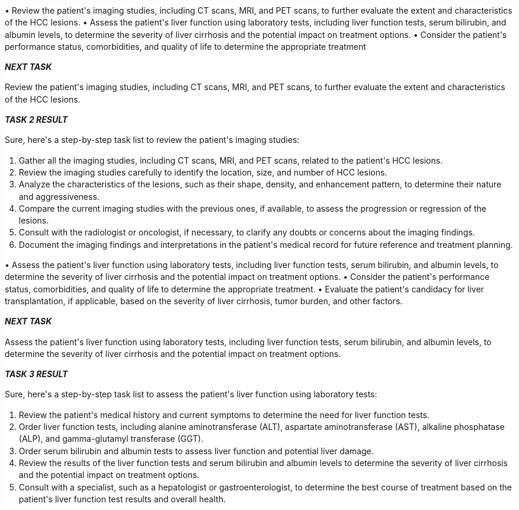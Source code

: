  • Review the patient's imaging studies, including CT scans, MRI, and PET scans, to further evaluate the extent and characteristics of the HCC lesions.
 • Assess the patient's liver function using laboratory tests, including liver function tests, serum bilirubin, and albumin levels, to determine the severity of liver cirrhosis and the potential impact on treatment options.
 • Consider the patient's performance status, comorbidities, and quality of life to determine the appropriate treatment

*****NEXT TASK*****

Review the patient's imaging studies, including CT scans, MRI, and PET scans, to further evaluate the extent and characteristics of the HCC lesions.

*****TASK 2 RESULT*****

Sure, here's a step-by-step task list to review the patient's imaging studies:

1. Gather all the imaging studies, including CT scans, MRI, and PET scans, related to the patient's HCC lesions.
2. Review the imaging studies carefully to identify the location, size, and number of HCC lesions.
3. Analyze the characteristics of the lesions, such as their shape, density, and enhancement pattern, to determine their nature and aggressiveness.
4. Compare the current imaging studies with the previous ones, if available, to assess the progression or regression of the lesions.
5. Consult with the radiologist or oncologist, if necessary, to clarify any doubts or concerns about the imaging findings.
6. Document the imaging findings and interpretations in the patient's medical record for future reference and treatment planning.



 • Assess the patient's liver function using laboratory tests, including liver function tests, serum bilirubin, and albumin levels, to determine the severity of liver cirrhosis and the potential impact on treatment options.
 • Consider the patient's performance status, comorbidities, and quality of life to determine the appropriate treatment.
 • Evaluate the patient's candidacy for liver transplantation, if applicable, based on the severity of liver cirrhosis, tumor burden, and other factors.

*****NEXT TASK*****

Assess the patient's liver function using laboratory tests, including liver function tests, serum bilirubin, and albumin levels, to determine the severity of liver cirrhosis and the potential impact on treatment options.

*****TASK 3 RESULT*****

Sure, here's a step-by-step task list to assess the patient's liver function using laboratory tests:

1. Review the patient's medical history and current symptoms to determine the need for liver function tests.
2. Order liver function tests, including alanine aminotransferase (ALT), aspartate aminotransferase (AST), alkaline phosphatase (ALP), and gamma-glutamyl transferase (GGT).
3. Order serum bilirubin and albumin tests to assess liver function and potential liver damage.
4. Review the results of the liver function tests and serum bilirubin and albumin levels to determine the severity of liver cirrhosis and the potential impact on treatment options.
5. Consult with a specialist, such as a hepatologist or gastroenterologist, to determine the best course of treatment based on the patient's liver function test results and overall health. 
